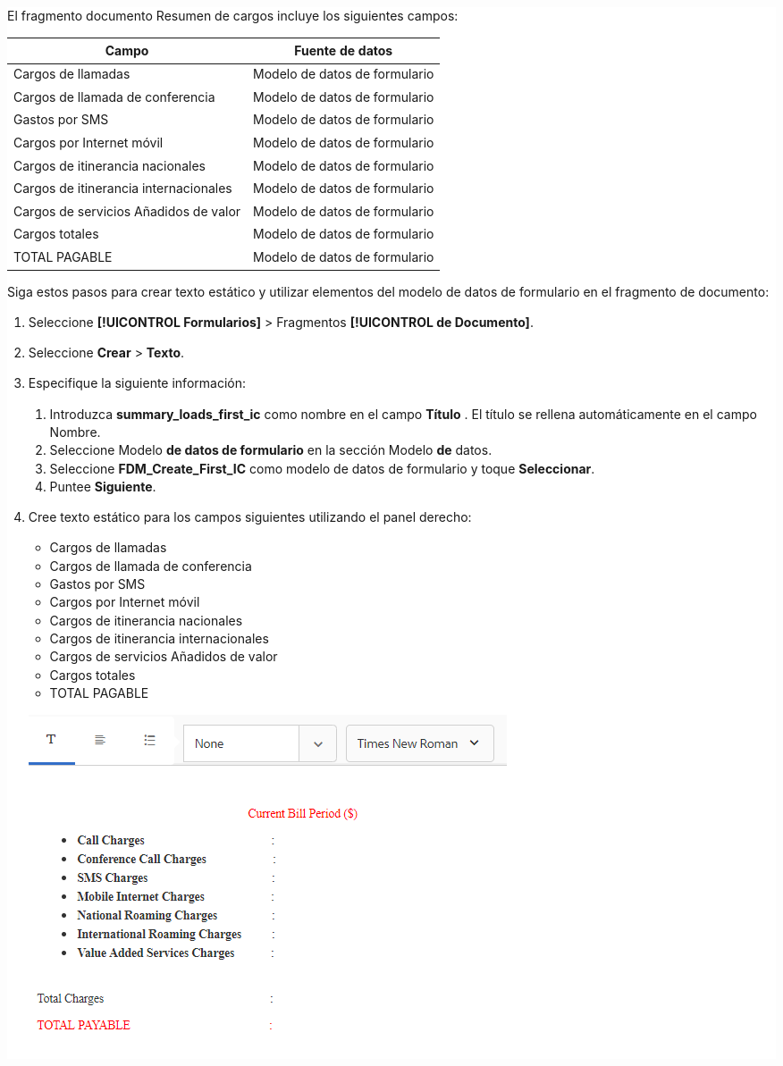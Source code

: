 El fragmento documento Resumen de cargos incluye los siguientes campos:

| Campo | Fuente de datos |
|---|---|
| Cargos de llamadas | Modelo de datos de formulario |
| Cargos de llamada de conferencia | Modelo de datos de formulario |
| Gastos por SMS | Modelo de datos de formulario |
| Cargos por Internet móvil | Modelo de datos de formulario |
| Cargos de itinerancia nacionales | Modelo de datos de formulario |
| Cargos de itinerancia internacionales | Modelo de datos de formulario |
| Cargos de servicios Añadidos de valor | Modelo de datos de formulario |
| Cargos totales | Modelo de datos de formulario |
| TOTAL PAGABLE | Modelo de datos de formulario |

Siga estos pasos para crear texto estático y utilizar elementos del modelo de datos de formulario en el fragmento de documento:

1. Seleccione **[!UICONTROL Formularios]** > Fragmentos **[!UICONTROL de Documento]**.
1. Seleccione **Crear** > **Texto**.
1. Especifique la siguiente información:

   1. Introduzca **summary_loads_first_ic** como nombre en el campo **Título** . El título se rellena automáticamente en el campo Nombre.
   1. Seleccione Modelo **de datos de formulario** en la sección Modelo **de** datos.
   1. Seleccione **FDM_Create_First_IC** como modelo de datos de formulario y toque **Seleccionar**.
   1. Puntee **Siguiente**.

1. Cree texto estático para los campos siguientes utilizando el panel derecho:

   * Cargos de llamadas
   * Cargos de llamada de conferencia
   * Gastos por SMS
   * Cargos por Internet móvil
   * Cargos de itinerancia nacionales
   * Cargos de itinerancia internacionales
   * Cargos de servicios Añadidos de valor
   * Cargos totales
   * TOTAL PAGABLE

   ![summary_loads_static](assets/summary_charges_static.png)
